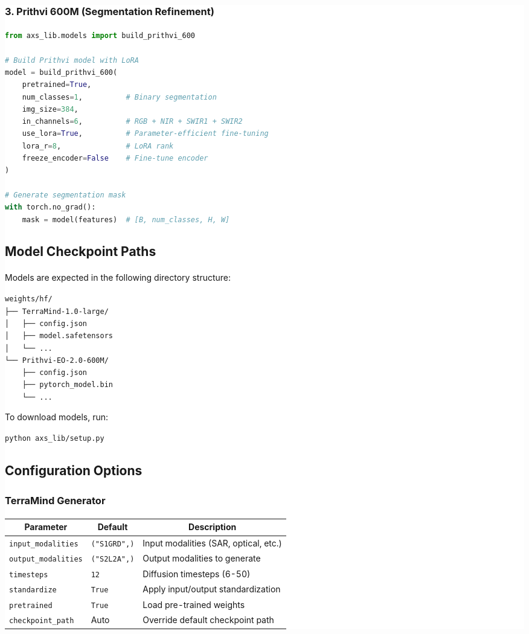 ### 3. Prithvi 600M (Segmentation Refinement)

```python
from axs_lib.models import build_prithvi_600

# Build Prithvi model with LoRA
model = build_prithvi_600(
    pretrained=True,
    num_classes=1,          # Binary segmentation
    img_size=384,
    in_channels=6,          # RGB + NIR + SWIR1 + SWIR2
    use_lora=True,          # Parameter-efficient fine-tuning
    lora_r=8,               # LoRA rank
    freeze_encoder=False    # Fine-tune encoder
)

# Generate segmentation mask
with torch.no_grad():
    mask = model(features)  # [B, num_classes, H, W]
```

## Model Checkpoint Paths

Models are expected in the following directory structure:

```
weights/hf/
├── TerraMind-1.0-large/
│   ├── config.json
│   ├── model.safetensors
│   └── ...
└── Prithvi-EO-2.0-600M/
    ├── config.json
    ├── pytorch_model.bin
    └── ...
```

To download models, run:

```bash
python axs_lib/setup.py
```

## Configuration Options

### TerraMind Generator

| Parameter | Default | Description |
|-----------|---------|-------------|
| `input_modalities` | `("S1GRD",)` | Input modalities (SAR, optical, etc.) |
| `output_modalities` | `("S2L2A",)` | Output modalities to generate |
| `timesteps` | `12` | Diffusion timesteps (6-50) |
| `standardize` | `True` | Apply input/output standardization |
| `pretrained` | `True` | Load pre-trained weights |
| `checkpoint_path` | Auto | Override default checkpoint path |

